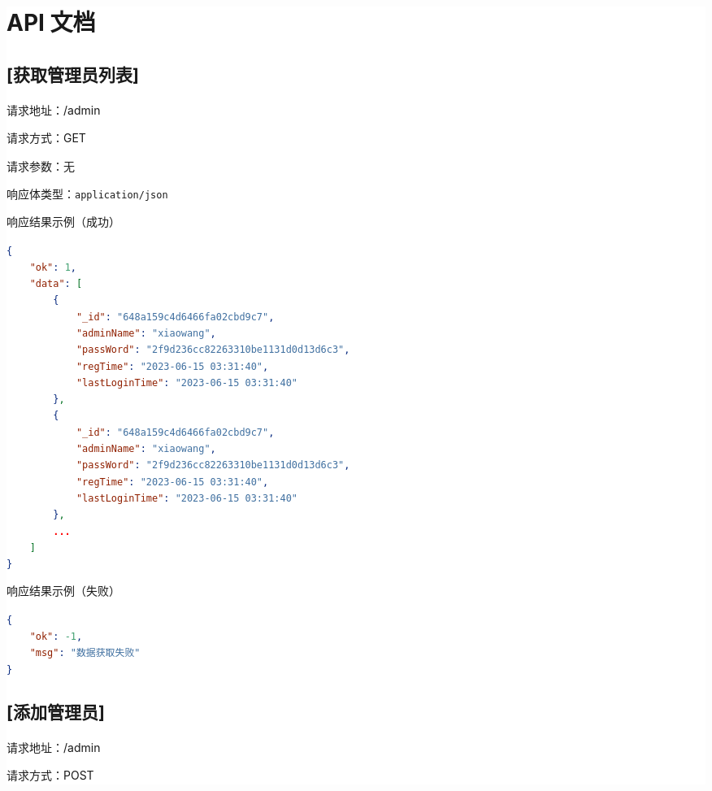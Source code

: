 

# API 文档

## [获取管理员列表]

请求地址：/admin

请求方式：GET

请求参数：无

响应体类型：`application/json`

响应结果示例（成功）

```json
{
	"ok": 1,
	"data": [
		{
			"_id": "648a159c4d6466fa02cbd9c7",
			"adminName": "xiaowang",
			"passWord": "2f9d236cc82263310be1131d0d13d6c3",
			"regTime": "2023-06-15 03:31:40",
			"lastLoginTime": "2023-06-15 03:31:40"
		},
        {
			"_id": "648a159c4d6466fa02cbd9c7",
			"adminName": "xiaowang",
			"passWord": "2f9d236cc82263310be1131d0d13d6c3",
			"regTime": "2023-06-15 03:31:40",
			"lastLoginTime": "2023-06-15 03:31:40"
		},
		...
	]
}
```

响应结果示例（失败）

```json
{
	"ok": -1,
	"msg": "数据获取失败"
}
```



## [添加管理员]

请求地址：/admin

请求方式：POST
